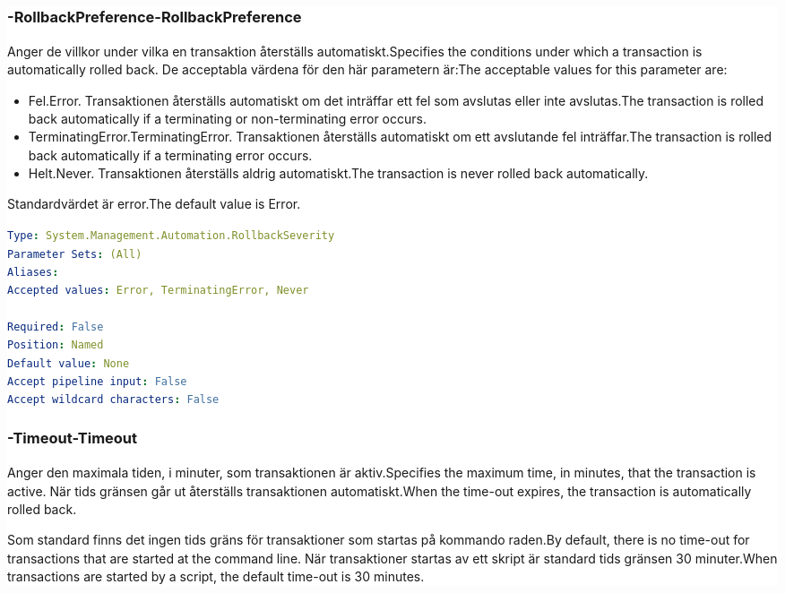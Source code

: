 ### <span data-ttu-id="4c01a-189">-RollbackPreference</span><span class="sxs-lookup"><span data-stu-id="4c01a-189">-RollbackPreference</span></span>
<span data-ttu-id="4c01a-190">Anger de villkor under vilka en transaktion återställs automatiskt.</span><span class="sxs-lookup"><span data-stu-id="4c01a-190">Specifies the conditions under which a transaction is automatically rolled back.</span></span>
<span data-ttu-id="4c01a-191">De acceptabla värdena för den här parametern är:</span><span class="sxs-lookup"><span data-stu-id="4c01a-191">The acceptable values for this parameter are:</span></span>

- <span data-ttu-id="4c01a-192">Fel.</span><span class="sxs-lookup"><span data-stu-id="4c01a-192">Error.</span></span>
<span data-ttu-id="4c01a-193">Transaktionen återställs automatiskt om det inträffar ett fel som avslutas eller inte avslutas.</span><span class="sxs-lookup"><span data-stu-id="4c01a-193">The transaction is rolled back automatically if a terminating or non-terminating error occurs.</span></span>
- <span data-ttu-id="4c01a-194">TerminatingError.</span><span class="sxs-lookup"><span data-stu-id="4c01a-194">TerminatingError.</span></span>
<span data-ttu-id="4c01a-195">Transaktionen återställs automatiskt om ett avslutande fel inträffar.</span><span class="sxs-lookup"><span data-stu-id="4c01a-195">The transaction is rolled back automatically if a terminating error occurs.</span></span>
- <span data-ttu-id="4c01a-196">Helt.</span><span class="sxs-lookup"><span data-stu-id="4c01a-196">Never.</span></span>
<span data-ttu-id="4c01a-197">Transaktionen återställs aldrig automatiskt.</span><span class="sxs-lookup"><span data-stu-id="4c01a-197">The transaction is never rolled back automatically.</span></span>

<span data-ttu-id="4c01a-198">Standardvärdet är error.</span><span class="sxs-lookup"><span data-stu-id="4c01a-198">The default value is Error.</span></span>

```yaml
Type: System.Management.Automation.RollbackSeverity
Parameter Sets: (All)
Aliases:
Accepted values: Error, TerminatingError, Never

Required: False
Position: Named
Default value: None
Accept pipeline input: False
Accept wildcard characters: False
```

### <span data-ttu-id="4c01a-199">-Timeout</span><span class="sxs-lookup"><span data-stu-id="4c01a-199">-Timeout</span></span>
<span data-ttu-id="4c01a-200">Anger den maximala tiden, i minuter, som transaktionen är aktiv.</span><span class="sxs-lookup"><span data-stu-id="4c01a-200">Specifies the maximum time, in minutes, that the transaction is active.</span></span>
<span data-ttu-id="4c01a-201">När tids gränsen går ut återställs transaktionen automatiskt.</span><span class="sxs-lookup"><span data-stu-id="4c01a-201">When the time-out expires, the transaction is automatically rolled back.</span></span>

<span data-ttu-id="4c01a-202">Som standard finns det ingen tids gräns för transaktioner som startas på kommando raden.</span><span class="sxs-lookup"><span data-stu-id="4c01a-202">By default, there is no time-out for transactions that are started at the command line.</span></span>
<span data-ttu-id="4c01a-203">När transaktioner startas av ett skript är standard tids gränsen 30 minuter.</span><span class="sxs-lookup"><span data-stu-id="4c01a-203">When transactions are started by a script, the default time-out is 30 minutes.</span></span>
